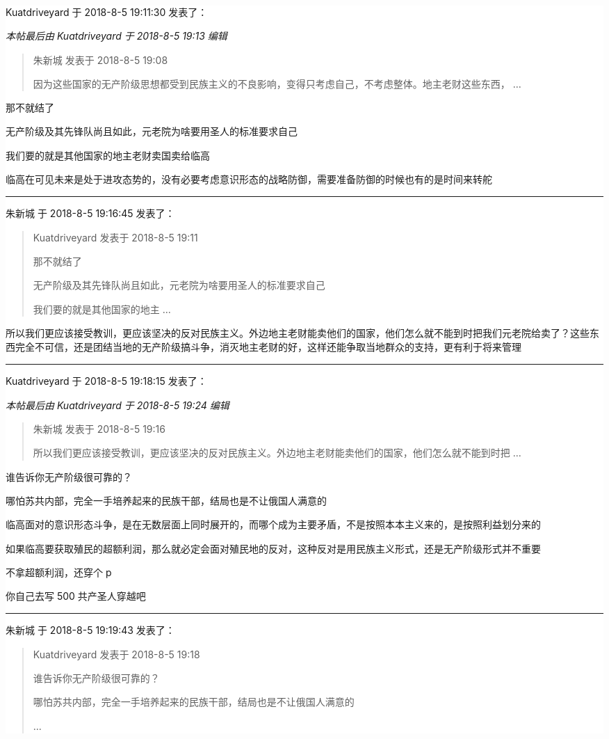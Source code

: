 
Kuatdriveyard 于 2018-8-5 19:11:30 发表了：

_本帖最后由 Kuatdriveyard 于 2018-8-5 19:13 编辑_

> 朱新城 发表于 2018-8-5 19:08
>
> 因为这些国家的无产阶级思想都受到民族主义的不良影响，变得只考虑自己，不考虑整体。地主老财这些东西， ...

那不就结了

无产阶级及其先锋队尚且如此，元老院为啥要用圣人的标准要求自己

我们要的就是其他国家的地主老财卖国卖给临高

临高在可见未来是处于进攻态势的，没有必要考虑意识形态的战略防御，需要准备防御的时候也有的是时间来转舵

---

朱新城 于 2018-8-5 19:16:45 发表了：

> Kuatdriveyard 发表于 2018-8-5 19:11
>
> 那不就结了
>
> 无产阶级及其先锋队尚且如此，元老院为啥要用圣人的标准要求自己
>
> 我们要的就是其他国家的地主 ...

所以我们更应该接受教训，更应该坚决的反对民族主义。外边地主老财能卖他们的国家，他们怎么就不能到时把我们元老院给卖了？这些东西完全不可信，还是团结当地的无产阶级搞斗争，消灭地主老财的好，这样还能争取当地群众的支持，更有利于将来管理

---

Kuatdriveyard 于 2018-8-5 19:18:15 发表了：

_本帖最后由 Kuatdriveyard 于 2018-8-5 19:24 编辑_

> 朱新城 发表于 2018-8-5 19:16
>
> 所以我们更应该接受教训，更应该坚决的反对民族主义。外边地主老财能卖他们的国家，他们怎么就不能到时把 ...

谁告诉你无产阶级很可靠的？

哪怕苏共内部，完全一手培养起来的民族干部，结局也是不让俄国人满意的

临高面对的意识形态斗争，是在无数层面上同时展开的，而哪个成为主要矛盾，不是按照本本主义来的，是按照利益划分来的

如果临高要获取殖民的超额利润，那么就必定会面对殖民地的反对，这种反对是用民族主义形式，还是无产阶级形式并不重要

不拿超额利润，还穿个 p

你自己去写 500 共产圣人穿越吧

---

朱新城 于 2018-8-5 19:19:43 发表了：

> Kuatdriveyard 发表于 2018-8-5 19:18
>
> 谁告诉你无产阶级很可靠的？
>
> 哪怕苏共内部，完全一手培养起来的民族干部，结局也是不让俄国人满意的
>
> ...
